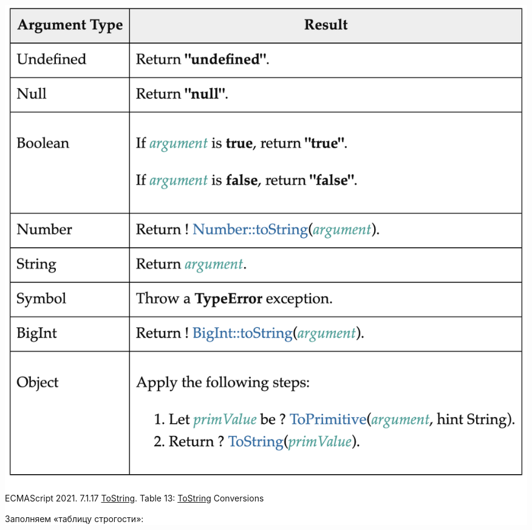 ![](./spec_8.png)

ECMAScript 2021. 7.1.17 [ToString](https://tc39.es/ecma262/#sec-tostring). Table 13: [ToString](https://tc39.es/ecma262/#table-12) Conversions

Заполняем «таблицу строгости»:
